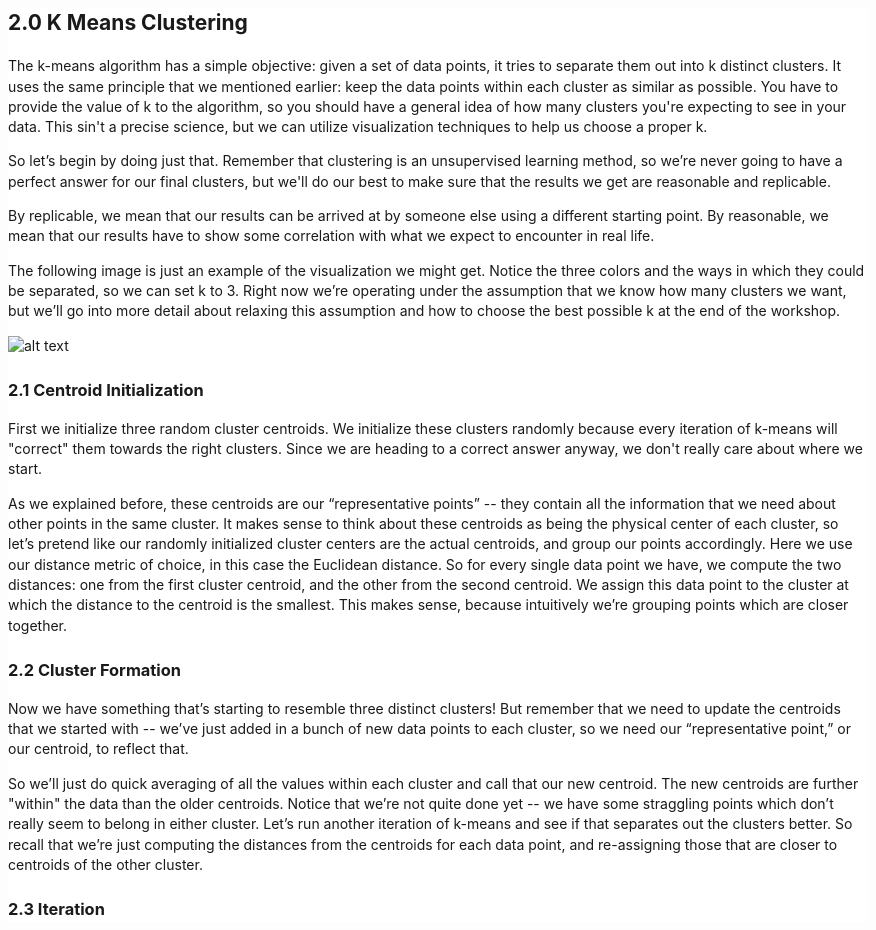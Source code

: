 ## 2.0 K Means Clustering

The k-means algorithm has a simple objective: given a set of data points, it tries to separate them out into k distinct clusters. It uses the same principle that we mentioned earlier: keep the data points within each cluster as similar as possible. You have to provide the value of k to the algorithm, so you should have a general idea of how many clusters you're expecting to see in your data. This sin't a precise science, but we can utilize visualization techniques to help us choose a proper k. 

So let’s begin by doing just that. Remember that clustering is an unsupervised learning method, so we’re never going to have a perfect answer for our final clusters, but we'll do our best to make sure that the results we get are reasonable and replicable. 

By replicable, we mean that our results can be arrived at by someone else using a different starting point. By reasonable, we mean that our results have to show some correlation with what we expect to encounter in real life.

The following image is just an example of the visualization we might get. Notice the three colors and the ways in which they could be separated, so we can set k to 3. Right now we’re operating under the assumption that we know how many clusters we want, but we’ll go into more detail about relaxing this assumption and how to choose the best possible k at the end of the workshop.

![alt text](https://camo.githubusercontent.com/6e540cb12555953bf43925fc20d46b6da1768017/687474703a2f2f707562732e7273632e6f72672f73657276696365732f696d616765732f525343707562732e65506c6174666f726d2e536572766963652e46726565436f6e74656e742e496d616765536572766963652e7376632f496d616765536572766963652f41727469636c65696d6167652f323031322f414e2f6332616e3136313232622f6332616e3136313232622d66332e676966 "Logo Title Text 1")

### 2.1 Centroid Initialization

First we initialize three random cluster centroids. We initialize these clusters randomly because every iteration of k-means will "correct" them towards the right clusters. Since we are heading to a correct answer anyway, we don't really care about where we start.

As we explained before, these centroids are our “representative points” -- they contain all the information that we need about other points in the same cluster. It makes sense to think about these centroids as being the physical center of each cluster, so let’s pretend like our randomly initialized cluster centers are the actual centroids, and group our points accordingly. Here we use our distance metric of choice, in this case the Euclidean distance. So for every single data point we have, we compute the two distances: one from the first cluster centroid, and the other from the second centroid. We assign this data point to the cluster at which the distance to the centroid is the smallest. This makes sense, because intuitively we’re grouping points which are closer together.


### 2.2 Cluster Formation

Now we have something that’s starting to resemble three distinct clusters! But remember that we need to update the centroids that we started with -- we’ve just added in a bunch of new data points to each cluster, so we need our “representative point,” or our centroid, to reflect that.

So we’ll just do quick averaging of all the values within each cluster and call that our new centroid. The new centroids are further "within" the data than the older centroids. Notice that we’re not quite done yet -- we have some straggling points which don’t really seem to belong in either cluster. Let’s run another iteration of k-means and see if that separates out the clusters better. So recall that we’re just computing the distances from the centroids for each data point, and re-assigning those that are closer to centroids of the other cluster.


### 2.3 Iteration
